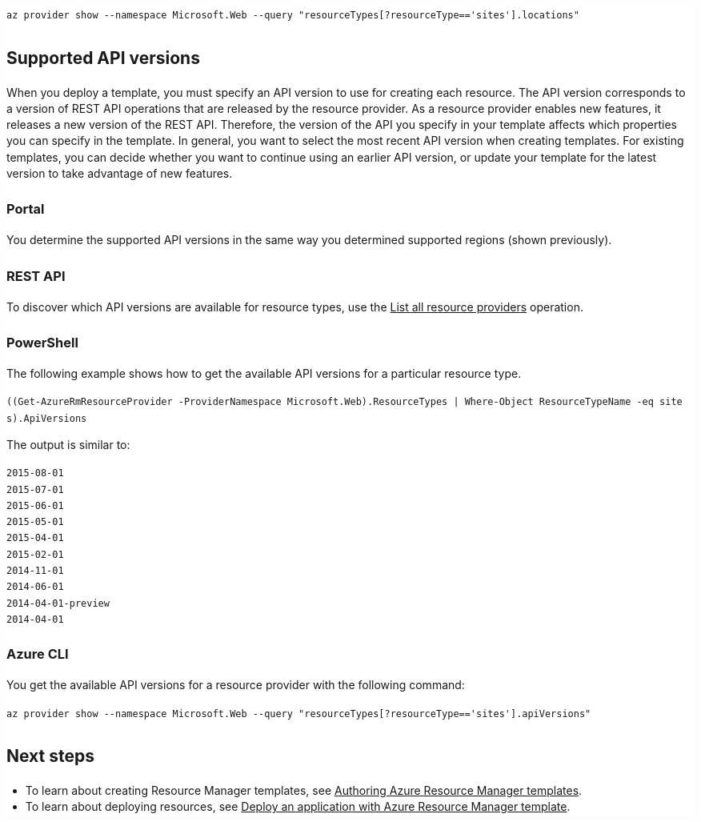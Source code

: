     az provider show --namespace Microsoft.Web --query "resourceTypes[?resourceType=='sites'].locations"

## Supported API versions
When you deploy a template, you must specify an API version to use for creating each resource. The API version corresponds to a version of REST API operations that are released by the resource provider. As a resource provider enables new features, it releases a new version of the REST API. Therefore, the version of the API you specify in your template affects which properties you can specify in the template. In general, you want to select the most recent API version when creating templates. For existing templates, you can decide whether you want to continue using an earlier API version, or update your template for the latest version to take advantage of new features.

### Portal
You determine the supported API versions in the same way you determined supported regions (shown previously).

### REST API
To discover which API versions are available for resource types, use the [List all resource providers](https://docs.microsoft.com/rest/api/resources/providers#Providers_List) operation. 

### PowerShell
The following example shows how to get the available API versions for a particular resource type.

    ((Get-AzureRmResourceProvider -ProviderNamespace Microsoft.Web).ResourceTypes | Where-Object ResourceTypeName -eq sites).ApiVersions

The output is similar to:

    2015-08-01
    2015-07-01
    2015-06-01
    2015-05-01
    2015-04-01
    2015-02-01
    2014-11-01
    2014-06-01
    2014-04-01-preview
    2014-04-01

### Azure CLI
You get the available API versions for a resource provider with the following command:

    az provider show --namespace Microsoft.Web --query "resourceTypes[?resourceType=='sites'].apiVersions"

## Next steps
* To learn about creating Resource Manager templates, see [Authoring Azure Resource Manager templates](/documentation/articles/resource-group-authoring-templates/).
* To learn about deploying resources, see [Deploy an application with Azure Resource Manager template](/documentation/articles/resource-group-template-deploy/).